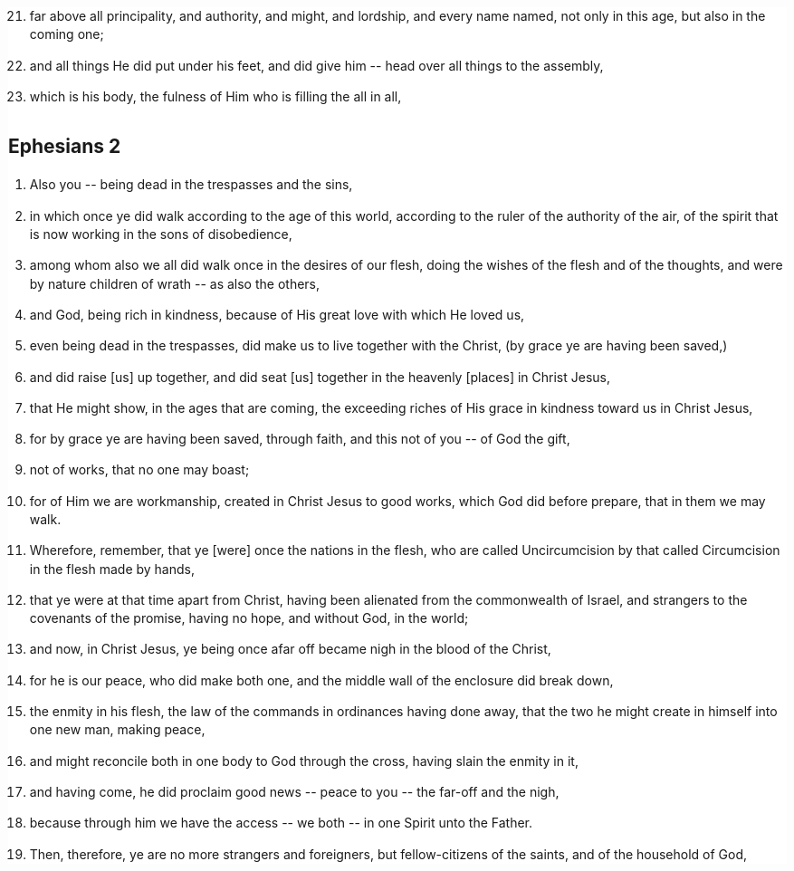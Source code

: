 21. far above all principality, and authority, and might, and  lordship, and every name named, not only in this age, but also  in the coming one;

22. and all things He did put under his feet, and did give him  -- head over all things to the assembly,

23. which is his body, the fulness of Him who is filling the  all in all,

## Ephesians 2

1. Also you -- being dead in the trespasses and the sins,

2. in which once ye did walk according to the age of this  world, according to the ruler of the authority of the air, of  the spirit that is now working in the sons of disobedience,

3. among whom also we all did walk once in the desires of our  flesh, doing the wishes of the flesh and of the thoughts, and  were by nature children of wrath -- as also the others,

4. and God, being rich in kindness, because of His great love  with which He loved us,

5. even being dead in the trespasses, did make us to live  together with the Christ, (by grace ye are having been saved,)

6. and did raise [us] up together, and did seat [us] together  in the heavenly [places] in Christ Jesus,

7. that He might show, in the ages that are coming, the  exceeding riches of His grace in kindness toward us in Christ  Jesus,

8. for by grace ye are having been saved, through faith, and  this not of you -- of God the gift,

9. not of works, that no one may boast;

10. for of Him we are workmanship, created in Christ Jesus to  good works, which God did before prepare, that in them we may  walk.

11. Wherefore, remember, that ye [were] once the nations in the  flesh, who are called Uncircumcision by that called  Circumcision in the flesh made by hands,

12. that ye were at that time apart from Christ, having been  alienated from the commonwealth of Israel, and strangers to  the covenants of the promise, having no hope, and without God,  in the world;

13. and now, in Christ Jesus, ye being once afar off became  nigh in the blood of the Christ,

14. for he is our peace, who did make both one, and the middle  wall of the enclosure did break down,

15. the enmity in his flesh, the law of the commands in  ordinances having done away, that the two he might create in  himself into one new man, making peace,

16. and might reconcile both in one body to God through the  cross, having slain the enmity in it,

17. and having come, he did proclaim good news -- peace to you  -- the far-off and the nigh,

18. because through him we have the access -- we both -- in one  Spirit unto the Father.

19. Then, therefore, ye are no more strangers and foreigners,  but fellow-citizens of the saints, and of the household of  God,
